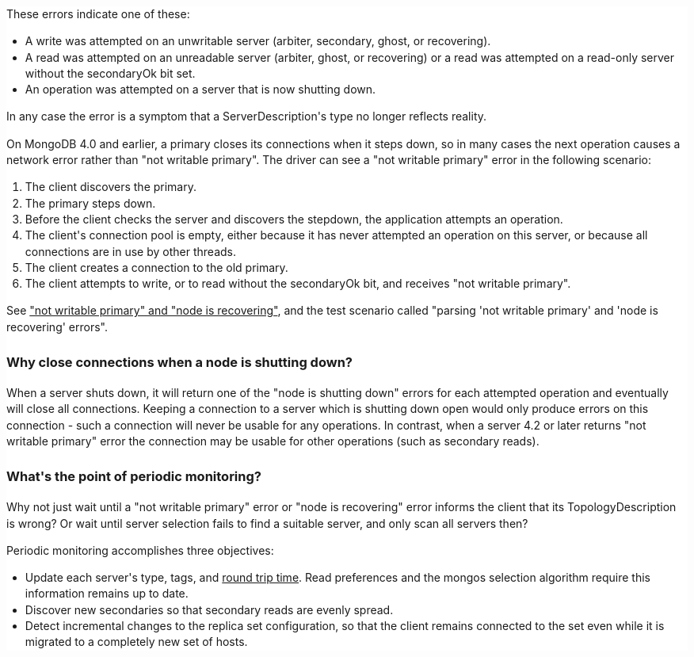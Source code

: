 These errors indicate one of these:

- A write was attempted on an unwritable server (arbiter, secondary, ghost, or recovering).
- A read was attempted on an unreadable server (arbiter, ghost, or recovering) or a read was attempted on a read-only
    server without the secondaryOk bit set.
- An operation was attempted on a server that is now shutting down.

In any case the error is a symptom that a ServerDescription's type no longer reflects reality.

On MongoDB 4.0 and earlier, a primary closes its connections when it steps down, so in many cases the next operation
causes a network error rather than "not writable primary". The driver can see a "not writable primary" error in the
following scenario:

1. The client discovers the primary.
2. The primary steps down.
3. Before the client checks the server and discovers the stepdown, the application attempts an operation.
4. The client's connection pool is empty, either because it has never attempted an operation on this server, or because
    all connections are in use by other threads.
5. The client creates a connection to the old primary.
6. The client attempts to write, or to read without the secondaryOk bit, and receives "not writable primary".

See ["not writable primary" and "node is recovering"](#not-writable-primary-and-node-is-recovering), and the test
scenario called "parsing 'not writable primary' and 'node is recovering' errors".

### Why close connections when a node is shutting down?

When a server shuts down, it will return one of the "node is shutting down" errors for each attempted operation and
eventually will close all connections. Keeping a connection to a server which is shutting down open would only produce
errors on this connection - such a connection will never be usable for any operations. In contrast, when a server 4.2 or
later returns "not writable primary" error the connection may be usable for other operations (such as secondary reads).

### What's the point of periodic monitoring?

Why not just wait until a "not writable primary" error or "node is recovering" error informs the client that its
TopologyDescription is wrong? Or wait until server selection fails to find a suitable server, and only scan all servers
then?

Periodic monitoring accomplishes three objectives:

- Update each server's type, tags, and [round trip time](#round-trip-time). Read preferences and the mongos selection
    algorithm require this information remains up to date.
- Discover new secondaries so that secondary reads are evenly spread.
- Detect incremental changes to the replica set configuration, so that the client remains connected to the set even
    while it is migrated to a completely new set of hosts.
